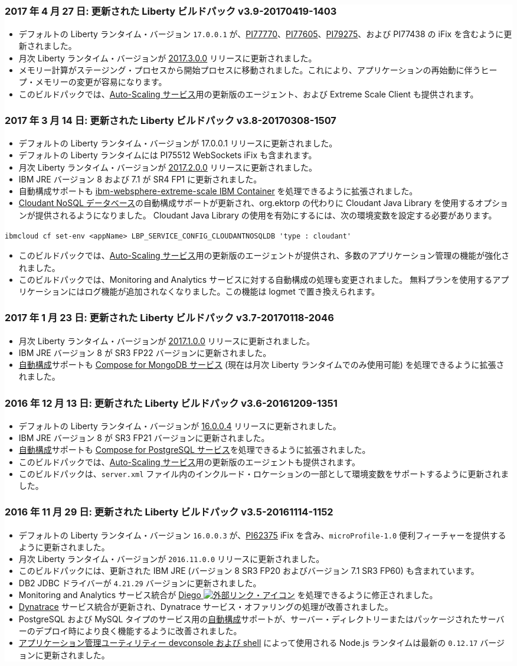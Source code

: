 ### 2017 年 4 月 27 日: 更新された Liberty ビルドパック v3.9-20170419-1403
* デフォルトの Liberty ランタイム・バージョン `17.0.0.1` が、[PI77770](http://www-01.ibm.com/support/docview.wss?uid=swg24043596)、[PI77605](http://www-01.ibm.com/support/docview.wss?uid=swg1PI77605)、[PI79275](http://www-01.ibm.com/support/docview.wss?uid=swg1PI79275)、および PI77438 の iFix を含むように更新されました。
* 月次 Liberty ランタイム・バージョンが [2017.3.0.0](https://developer.ibm.com/wasdev/blog/2017/03/14/beta-websphere-liberty-tools-march-2017/) リリースに更新されました。
* メモリー計算がステージング・プロセスから開始プロセスに移動されました。これにより、アプリケーションの再始動に伴うヒープ・メモリーの変更が容易になります。
* このビルドパックでは、[Auto-Scaling サービス](/docs/services/Auto-Scaling/index.html)用の更新版のエージェント、および Extreme Scale Client も提供されます。

### 2017 年 3 月 14 日: 更新された Liberty ビルドパック v3.8-20170308-1507
* デフォルトの Liberty ランタイム・バージョンが 17.0.0.1 リリースに更新されました。
* デフォルトの Liberty ランタイムには PI75512 WebSockets iFix も含まれます。
* 月次 Liberty ランタイム・バージョンが [2017.2.0.0](https://developer.ibm.com/wasdev/blog/2017/02/17/beta-websphere-liberty-tools-february-2017/) リリースに更新されました。
* IBM JRE バージョン 8 および 7.1 が SR4 FP1 に更新されました。
* 自動構成サポートも [ibm-websphere-extreme-scale IBM Container](/docs/images/docker_image_extreme_scale/ibm-websphere-extreme-scale_starter.html) を処理できるように拡張されました。
* [Cloudant NoSQL データベース](/docs/services/Cloudant/index.html)の自動構成サポートが更新され、org.ektorp の代わりに Cloudant Java Library を使用するオプションが提供されるようになりました。 Cloudant Java Library の使用を有効にするには、次の環境変数を設定する必要があります。    
```
ibmcloud cf set-env <appName> LBP_SERVICE_CONFIG_CLOUDANTNOSQLDB 'type : cloudant'
```
* このビルドパックでは、[Auto-Scaling サービス](/docs/services/Auto-Scaling/index.html)用の更新版のエージェントが提供され、多数のアプリケーション管理の機能が強化されました。
* このビルドパックでは、Monitoring and Analytics サービスに対する自動構成の処理も変更されました。 無料プランを使用するアプリケーションにはログ機能が追加されなくなりました。この機能は logmet で置き換えられます。  


### 2017 年 1 月 23 日: 更新された Liberty ビルドパック v3.7-20170118-2046
* 月次 Liberty ランタイム・バージョンが [2017.1.0.0](https://developer.ibm.com/wasdev/blog/2017/01/20/beta-websphere-liberty-tools-january-2017/) リリースに更新されました。
* IBM JRE バージョン 8 が SR3 FP22 バージョンに更新されました。
* [自動構成](autoConfig.html)サポートも [Compose for MongoDB サービス](/docs/services/ComposeForMongoDB/index.html) (現在は月次 Liberty ランタイムでのみ使用可能) を処理できるように拡張されました。

### 2016 年 12 月 13 日: 更新された Liberty ビルドパック v3.6-20161209-1351
* デフォルトの Liberty ランタイム・バージョンが [16.0.0.4](http://www-01.ibm.com/support/docview.wss?uid=swg27009661) リリースに更新されました。
* IBM JRE バージョン 8 が SR3 FP21 バージョンに更新されました。
* [自動構成](autoConfig.html)サポートも [Compose for PostgreSQL サービス](/docs/services/ComposeForPostgreSQL/index.html)を処理できるように拡張されました。
* このビルドパックでは、[Auto-Scaling サービス](/docs/services/Auto-Scaling/index.html)用の更新版のエージェントも提供されます。
* このビルドパックは、`server.xml` ファイル内のインクルード・ロケーションの一部として環境変数をサポートするように更新されました。

### 2016 年 11 月 29 日: 更新された Liberty ビルドパック v3.5-20161114-1152
* デフォルトの Liberty ランタイム・バージョン `16.0.0.3` が、[PI62375](https://www-01.ibm.com/support/docview.wss?uid=swg24042712) iFix を含み、`microProfile-1.0` 便利フィーチャーを提供するように更新されました。
* 月次 Liberty ランタイム・バージョンが `2016.11.0.0` リリースに更新されました。
* このビルドパックには、更新された IBM JRE (バージョン 8 SR3 FP20 およびバージョン 7.1 SR3 FP60) も含まれています。
* DB2 JDBC ドライバーが `4.21.29` バージョンに更新されました。
* Monitoring and Analytics サービス統合が [Diego ![外部リンク・アイコン](../../icons/launch-glyph.svg "外部リンク・アイコン")](https://docs.cloudfoundry.org/concepts/diego/diego-architecture.html) を処理できるように修正されました。
* [Dynatrace](dynatrace.html) サービス統合が更新され、Dynatrace サービス・オファリングの処理が改善されました。
* PostgreSQL および MySQL タイプのサービス用の[自動構成](autoConfig.html)サポートが、サーバー・ディレクトリーまたはパッケージされたサーバーのデプロイ時により良く機能するように改善されました。
* [アプリケーション管理ユーティリティー devconsole および shell](docs/runtimes-common/app_mng.html#app_management) によって使用される Node.js ランタイムは最新の `0.12.17` バージョンに更新されました。